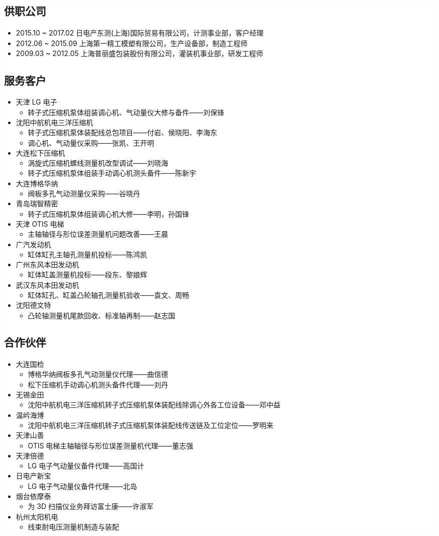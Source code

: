 ## 供职公司

-   2015.10 ~ 2017.02 日电产东测(上海)国际贸易有限公司，计测事业部，客户经理
-   2012.06 ~ 2015.09 上海第一精工模塑有限公司，生产设备部，制造工程师
-   2009.03 ~ 2012.05 上海普丽盛包装股份有限公司，灌装机事业部，研发工程师

## 服务客户

-   天津 LG 电子
    -   转子式压缩机泵体组装调心机、气动量仪大修与备件——刘保锋
-   沈阳中航机电三洋压缩机
    -   转子式压缩机泵体装配线总包项目——付岩、侯晓阳、李海东
    -   调心机、气动量仪采购——张凯、王开明
-   大连松下压缩机
    -   涡旋式压缩机螺线测量机改型调试——刘晓海
    -   转子式压缩机泵体组装手动调心机测头备件——陈新宇
-   大连博格华纳
    -   阀板多孔气动测量仪采购——谷晓丹
-   青岛瑞智精密
    -   转子式压缩机泵体组装调心机大修——李明，孙国锋
-   天津 OTIS 电梯
    -   主轴轴径与形位误差测量机问题改善——王晨
-   广汽发动机
    -   缸体缸孔主轴孔测量机投标——陈鸿凯
-   广州东风本田发动机
    -   缸体缸盖测量机投标——段东、黎娘辉
-   武汉东风本田发动机
    -   缸体缸孔、缸盖凸轮轴孔测量机验收——袁文、周畅
-   沈阳德文特
    -   凸轮轴测量机尾款回收、标准轴再制——赵志国

## 合作伙伴

-   大连国检
    -   博格华纳阀板多孔气动测量仪代理——曲信德
    -   松下压缩机手动调心机测头备件代理——刘丹
-   无锡金田
    -   沈阳中航机电三洋压缩机转子式压缩机泵体装配线除调心外各工位设备——邓中益
-   温岒海博
    -   沈阳中航机电三洋压缩机转子式压缩机泵体装配线传送链及工位定位——罗明来
-   天津山善
    -   OTIS 电梯主轴轴径与形位误差测量机代理——董志强
-   天津倍德
    -   LG 电子气动量仪备件代理——高国计
-   日电产新宝
    -   LG 电子气动量仪备件代理——北岛
-   烟台依摩泰
    -   为 3D 扫描仪业务拜访富士康——许淑军
-   杭州太阳机电
    -   线束耐电压测量机制造与装配
